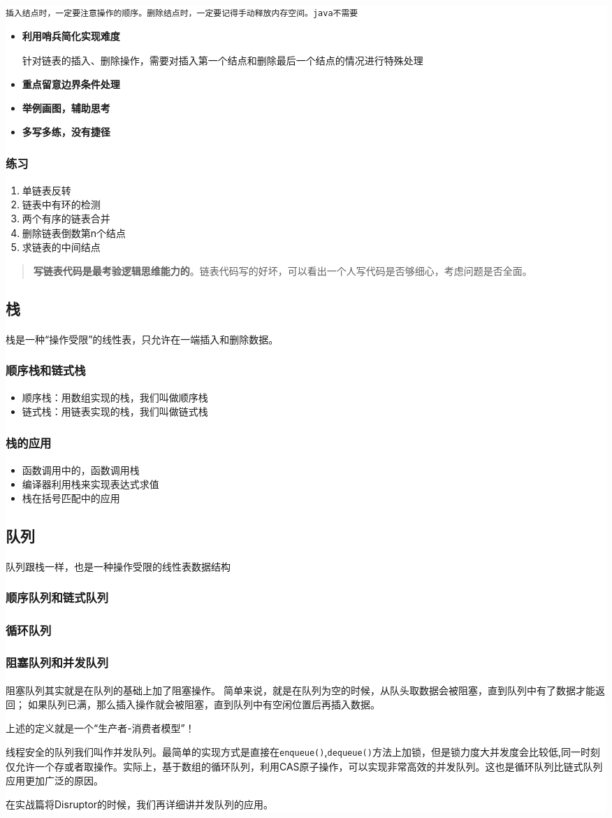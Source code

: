     插入结点时，一定要注意操作的顺序。删除结点时，一定要记得手动释放内存空间。java不需要
- **利用哨兵简化实现难度**

    针对链表的插入、删除操作，需要对插入第一个结点和删除最后一个结点的情况进行特殊处理
- **重点留意边界条件处理**
- **举例画图，辅助思考**
- **多写多练，没有捷径**

### 练习
1. 单链表反转
2. 链表中有环的检测
3. 两个有序的链表合并
4. 删除链表倒数第n个结点
5. 求链表的中间结点

> **写链表代码是最考验逻辑思维能力的**。链表代码写的好坏，可以看出一个人写代码是否够细心，考虑问题是否全面。

## 栈

栈是一种“操作受限”的线性表，只允许在一端插入和删除数据。

### 顺序栈和链式栈

- 顺序栈：用数组实现的栈，我们叫做顺序栈
- 链式栈：用链表实现的栈，我们叫做链式栈

### 栈的应用
 
- 函数调用中的，函数调用栈
- 编译器利用栈来实现表达式求值
- 栈在括号匹配中的应用

## 队列

队列跟栈一样，也是一种操作受限的线性表数据结构

### 顺序队列和链式队列

### 循环队列

### 阻塞队列和并发队列

阻塞队列其实就是在队列的基础上加了阻塞操作。
简单来说，就是在队列为空的时候，从队头取数据会被阻塞，直到队列中有了数据才能返回；
如果队列已满，那么插入操作就会被阻塞，直到队列中有空闲位置后再插入数据。

上述的定义就是一个“生产者-消费者模型”！

线程安全的队列我们叫作并发队列。最简单的实现方式是直接在`enqueue()`,`dequeue()`方法上加锁，但是锁力度大并发度会比较低,同一时刻仅允许一个存或者取操作。实际上，基于数组的循环队列，利用CAS原子操作，可以实现非常高效的并发队列。这也是循环队列比链式队列应用更加广泛的原因。

在实战篇将Disruptor的时候，我们再详细讲并发队列的应用。
